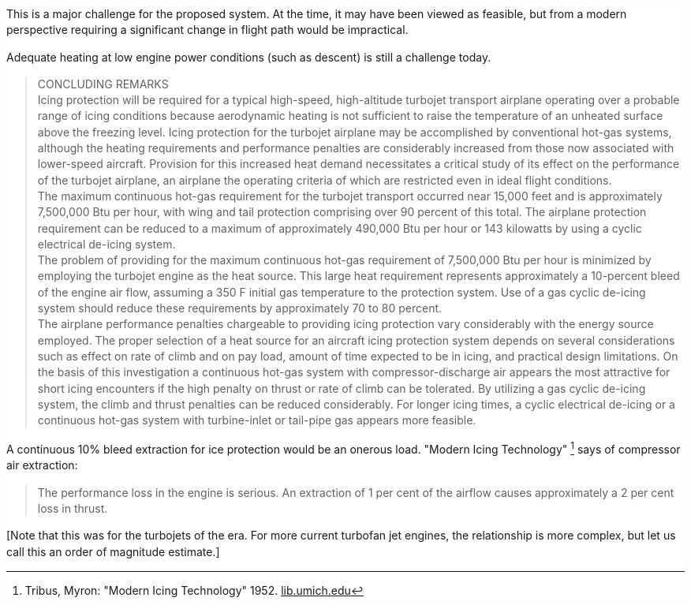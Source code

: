 This is a major challenge for the proposed system. 
At the time, it may have been viewed as feasible, 
but from a modern perspective requiring 
a significant change in flight path would be impractical.  

Adequate heating at low engine power conditions (such as descent) 
is still a challenge today. 

>CONCLUDING REMARKS  
Icing protection will be required for a typical high-speed, high-altitude 
turbojet transport airplane operating over a probable range of
icing conditions because aerodynamic heating is not sufficient to raise
the temperature of an unheated surface above the freezing level.
Icing protection for the turbojet airplane may be accomplished by
conventional hot-gas systems, although the heating requirements and
performance penalties are considerably increased from those now associated 
with lower-speed aircraft. Provision for this increased heat demand
necessitates a critical study of its effect on the performance of the
turbojet airplane, an airplane the operating criteria of which are
restricted even in ideal flight conditions.  
The maximum continuous hot-gas requirement for the turbojet
transport occurred near 15,000 feet and is approximately 7,500,000 Btu
per hour, with wing and tail protection comprising over 90 percent of
this total. The airplane protection requirement can be reduced to a
maximum of approximately 490,000 Btu per hour or 143 kilowatts by using
a cyclic electrical de-icing system.  
The problem of providing for the maximum continuous hot-gas requirement 
of 7,500,000 Btu per hour is minimized by employing the turbojet
engine as the heat source. This large heat requirement represents
approximately a 10-percent bleed of the engine air flow, assuming a
350 F initial gas temperature to the protection system. Use of a gas
cyclic de-icing system should reduce these requirements by approximately
70 to 80 percent.  
The airplane performance penalties chargeable to providing icing
protection vary considerably with the energy source employed. The proper 
selection of a heat source for an aircraft icing protection system
depends on several considerations such as effect on rate of climb and
on pay load, amount of time expected to be in icing, and practical design
limitations. On the basis of this investigation a continuous hot-gas
system with compressor-discharge air appears the most attractive for
short icing encounters if the high penalty on thrust or rate of climb
can be tolerated. By utilizing a gas cyclic de-icing system, the climb
and thrust penalties can be reduced considerably. For longer icing
times, a cyclic electrical de-icing or a continuous hot-gas system with
turbine-inlet or tail-pipe gas appears more feasible.  

A continuous 10% bleed extraction for ice protection would be an onerous load. 
"Modern Icing Technology" [^3] says of compressor air extraction:  
>The performance loss in the engine is serious. An extraction of 1 per
cent of the airflow causes approximately a 2 per cent loss in thrust.  

[Note that this was for the turbojets of the era. 
For more current turbofan jet engines, the relationship is more complex, 
but let us call this an order of magnitude estimate.]  


[^1]: Gray, Vernon H., Bowden, Dean T., and von Glahn, Uwe H.: Preliminary Results of Cyclical De-icing of a Gas-Heated Airfoil. NACA-RM-E51J29, 1952. [ntrs.nasa.gov](https://ntrs.nasa.gov/citations/19810068710)  
[^2]: Gelder, Thomas F., Lewis, James P., and Koutz, Stanley L.: Icing Protection for a Turbojet Transport Airplane: Heating Requirements, Methods of Protection, and Performance Penalties. NACA-TN-2866, 1953. [ntrs.nasa.gov](https://ntrs.nasa.gov/citations/19930083662)   
[^3]: Tribus, Myron: "Modern Icing Technology" 1952. [lib.umich.edu](https://deepblue.lib.umich.edu/bitstream/handle/2027.42/7990/bad2682.0001.001.pdf?sequence=5)  